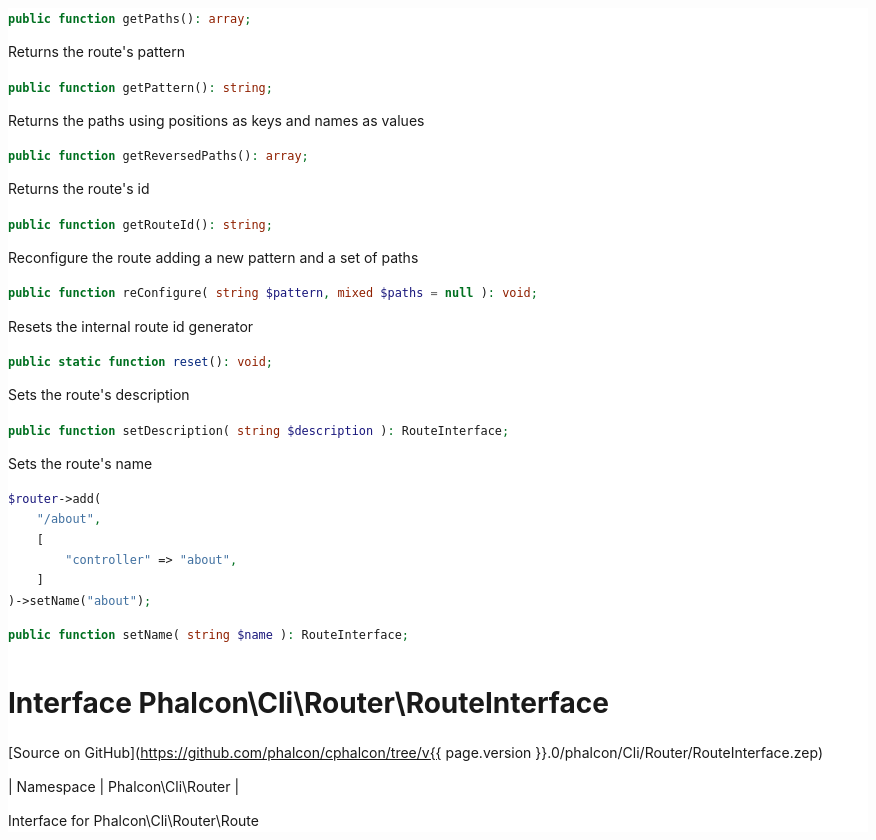 ```php
public function getPaths(): array;
```

Returns the route's pattern

```php
public function getPattern(): string;
```

Returns the paths using positions as keys and names as values

```php
public function getReversedPaths(): array;
```

Returns the route's id

```php
public function getRouteId(): string;
```

Reconfigure the route adding a new pattern and a set of paths

```php
public function reConfigure( string $pattern, mixed $paths = null ): void;
```

Resets the internal route id generator

```php
public static function reset(): void;
```

Sets the route's description

```php
public function setDescription( string $description ): RouteInterface;
```

Sets the route's name

```php
$router->add(
    "/about",
    [
        "controller" => "about",
    ]
)->setName("about");
```

```php
public function setName( string $name ): RouteInterface;
```

<h1 id="cli-router-routeinterface">Interface Phalcon\Cli\Router\RouteInterface</h1>

[Source on GitHub](https://github.com/phalcon/cphalcon/tree/v{{ page.version }}.0/phalcon/Cli/Router/RouteInterface.zep)

| Namespace | Phalcon\Cli\Router |

Interface for Phalcon\Cli\Router\Route
